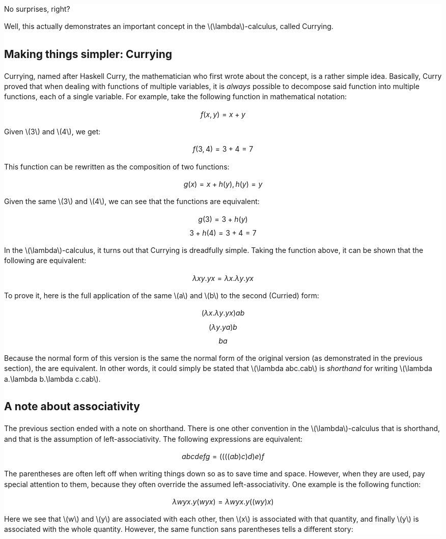 No surprises, right?

Well, this actually demonstrates an important concept in the \\(\lambda\\)-calculus, called Currying.

Making things simpler: Currying
-------------------------------
Currying, named after Haskell Curry, the mathematician who first wrote about the concept, is a rather simple idea.  Basically, Curry proved that when dealing with functions of multiple variables, it is *always* possible to decompose said function into multiple functions, each of a single variable.  For example, take the following function in mathematical notation:

$$f(x,y) = x + y$$

Given \\(3\\) and \\(4\\), we get:

$$f(3,4) = 3 + 4 = 7$$

This function can be rewritten as the composition of two functions:

$$g(x) = x + h(y), h(y) = y$$

Given the same \\(3\\) and \\(4\\), we can see that the functions are equivalent:

$$g(3) = 3 + h(y)$$
$$3 + h(4) = 3 + 4 = 7$$

In the \\(\lambda\\)-calculus, it turns out that Currying is dreadfully simple.  Taking the function above, it can be shown that the following are equivalent:

$$\lambda xy.yx = \lambda x.\lambda y.yx$$

To prove it, here is the full application of the same \\(a\\) and \\(b\\) to the second (Curried) form:

$$(\lambda x.\lambda y.yx)ab$$
$$(\lambda y.ya)b$$
$$ba$$

Because the normal form of this version is the same the normal form of the original version (as demonstrated in the previous section), the are equivalent.  In other words, it could simply be stated that \\(\lambda abc.cab\\) is *shorthand* for writing \\(\lambda a.\lambda b.\lambda c.cab\\).

A note about associativity
--------------------------
The previous section ended with a note on shorthand.  There is one other convention in the \\(\lambda\\)-calculus that is shorthand, and that is the assumption of left-associativity.  The following expressions are equivalent:

$$abcdefg = ((((ab)c)d)e)f$$

The parentheses are often left off when writing things down so as to save time and space.  However, when they are used, pay special attention to them, because they often override the assumed left-associativity.  One example is the following function:

$$\lambda wyx.y(wyx) = \lambda wyx.y((wy)x)$$

Here we see that \\(w\\) and \\(y\\) are associated with each other, then \\(x\\) is associated with that quantity, and finally \\(y\\) is associated with the whole quantity.  However, the same function sans parentheses tells a different story:
